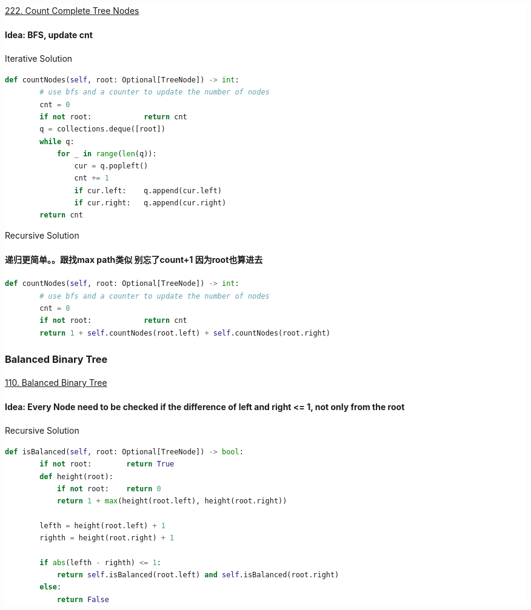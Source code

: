 [222. Count Complete Tree Nodes](https://leetcode.cn/problems/count-complete-tree-nodes/)

#### Idea: BFS, update cnt

Iterative Solution

```python
def countNodes(self, root: Optional[TreeNode]) -> int:
        # use bfs and a counter to update the number of nodes
        cnt = 0
        if not root:            return cnt
        q = collections.deque([root])
        while q:
            for _ in range(len(q)):
                cur = q.popleft()
                cnt += 1
                if cur.left:    q.append(cur.left)
                if cur.right:   q.append(cur.right)
        return cnt
```

Recursive Solution

#### 递归更简单。。跟找max path类似 别忘了count+1 因为root也算进去

```python
def countNodes(self, root: Optional[TreeNode]) -> int:
        # use bfs and a counter to update the number of nodes
        cnt = 0
        if not root:            return cnt
        return 1 + self.countNodes(root.left) + self.countNodes(root.right)
```

### Balanced Binary Tree

[110. Balanced Binary Tree](https://leetcode.cn/problems/balanced-binary-tree/)

#### Idea: Every Node need to be checked if the difference of left and right <= 1, not only from the root

Recursive Solution

```python
def isBalanced(self, root: Optional[TreeNode]) -> bool:
        if not root:        return True 
        def height(root):
            if not root:    return 0
            return 1 + max(height(root.left), height(root.right))

        lefth = height(root.left) + 1
        righth = height(root.right) + 1

        if abs(lefth - righth) <= 1:    
            return self.isBalanced(root.left) and self.isBalanced(root.right)
        else:
            return False
```
